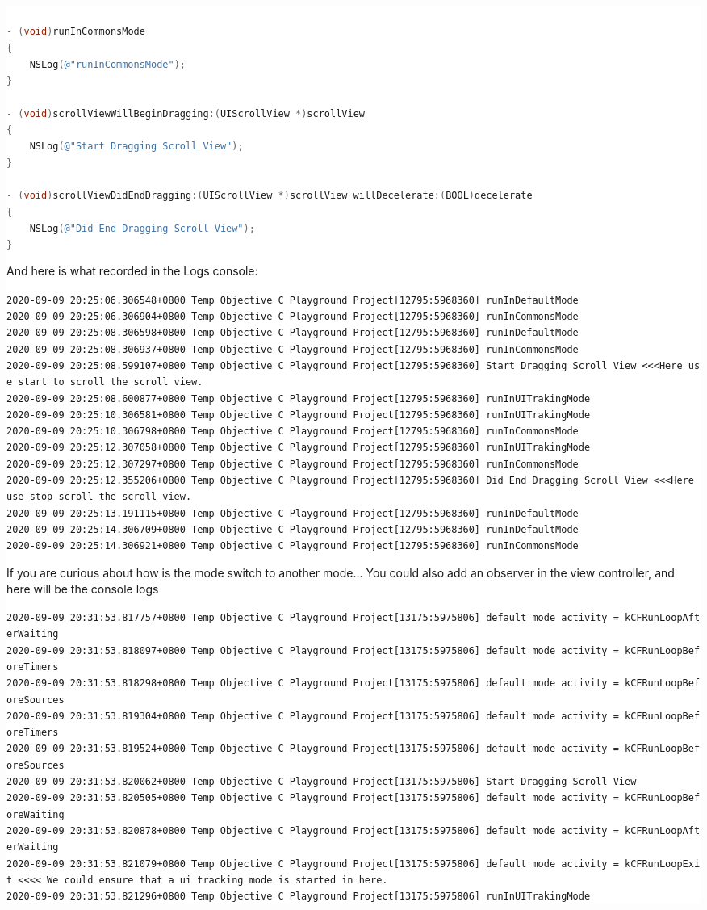 ```objective-c

- (void)runInCommonsMode
{
    NSLog(@"runInCommonsMode");
}

- (void)scrollViewWillBeginDragging:(UIScrollView *)scrollView
{
    NSLog(@"Start Dragging Scroll View");
}

- (void)scrollViewDidEndDragging:(UIScrollView *)scrollView willDecelerate:(BOOL)decelerate
{
    NSLog(@"Did End Dragging Scroll View");
}
```

And here is what recorded in the Logs console:
```
2020-09-09 20:25:06.306548+0800 Temp Objective C Playground Project[12795:5968360] runInDefaultMode
2020-09-09 20:25:06.306904+0800 Temp Objective C Playground Project[12795:5968360] runInCommonsMode
2020-09-09 20:25:08.306598+0800 Temp Objective C Playground Project[12795:5968360] runInDefaultMode
2020-09-09 20:25:08.306937+0800 Temp Objective C Playground Project[12795:5968360] runInCommonsMode
2020-09-09 20:25:08.599107+0800 Temp Objective C Playground Project[12795:5968360] Start Dragging Scroll View <<<Here use start to scroll the scroll view.
2020-09-09 20:25:08.600877+0800 Temp Objective C Playground Project[12795:5968360] runInUITrakingMode
2020-09-09 20:25:10.306581+0800 Temp Objective C Playground Project[12795:5968360] runInUITrakingMode
2020-09-09 20:25:10.306798+0800 Temp Objective C Playground Project[12795:5968360] runInCommonsMode
2020-09-09 20:25:12.307058+0800 Temp Objective C Playground Project[12795:5968360] runInUITrakingMode
2020-09-09 20:25:12.307297+0800 Temp Objective C Playground Project[12795:5968360] runInCommonsMode
2020-09-09 20:25:12.355206+0800 Temp Objective C Playground Project[12795:5968360] Did End Dragging Scroll View <<<Here use stop scroll the scroll view.
2020-09-09 20:25:13.191115+0800 Temp Objective C Playground Project[12795:5968360] runInDefaultMode
2020-09-09 20:25:14.306709+0800 Temp Objective C Playground Project[12795:5968360] runInDefaultMode
2020-09-09 20:25:14.306921+0800 Temp Objective C Playground Project[12795:5968360] runInCommonsMode
```

If you are curious about how is the mode switch to another mode... You could also add an observer in the view controller, and here will be the console logs
```
2020-09-09 20:31:53.817757+0800 Temp Objective C Playground Project[13175:5975806] default mode activity = kCFRunLoopAfterWaiting
2020-09-09 20:31:53.818097+0800 Temp Objective C Playground Project[13175:5975806] default mode activity = kCFRunLoopBeforeTimers
2020-09-09 20:31:53.818298+0800 Temp Objective C Playground Project[13175:5975806] default mode activity = kCFRunLoopBeforeSources
2020-09-09 20:31:53.819304+0800 Temp Objective C Playground Project[13175:5975806] default mode activity = kCFRunLoopBeforeTimers
2020-09-09 20:31:53.819524+0800 Temp Objective C Playground Project[13175:5975806] default mode activity = kCFRunLoopBeforeSources
2020-09-09 20:31:53.820062+0800 Temp Objective C Playground Project[13175:5975806] Start Dragging Scroll View
2020-09-09 20:31:53.820505+0800 Temp Objective C Playground Project[13175:5975806] default mode activity = kCFRunLoopBeforeWaiting
2020-09-09 20:31:53.820878+0800 Temp Objective C Playground Project[13175:5975806] default mode activity = kCFRunLoopAfterWaiting
2020-09-09 20:31:53.821079+0800 Temp Objective C Playground Project[13175:5975806] default mode activity = kCFRunLoopExit <<<< We could ensure that a ui tracking mode is started in here.
2020-09-09 20:31:53.821296+0800 Temp Objective C Playground Project[13175:5975806] runInUITrakingMode
```